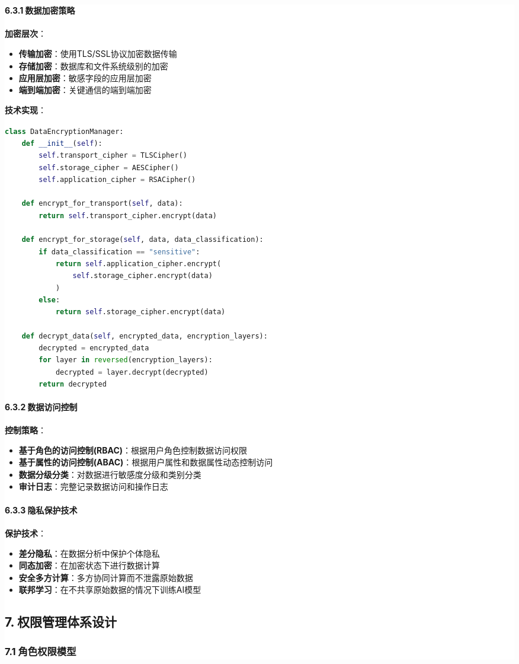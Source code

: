 #### 6.3.1 数据加密策略
**加密层次**：
- **传输加密**：使用TLS/SSL协议加密数据传输
- **存储加密**：数据库和文件系统级别的加密
- **应用层加密**：敏感字段的应用层加密
- **端到端加密**：关键通信的端到端加密

**技术实现**：
```python
class DataEncryptionManager:
    def __init__(self):
        self.transport_cipher = TLSCipher()
        self.storage_cipher = AESCipher()
        self.application_cipher = RSACipher()
    
    def encrypt_for_transport(self, data):
        return self.transport_cipher.encrypt(data)
    
    def encrypt_for_storage(self, data, data_classification):
        if data_classification == "sensitive":
            return self.application_cipher.encrypt(
                self.storage_cipher.encrypt(data)
            )
        else:
            return self.storage_cipher.encrypt(data)
    
    def decrypt_data(self, encrypted_data, encryption_layers):
        decrypted = encrypted_data
        for layer in reversed(encryption_layers):
            decrypted = layer.decrypt(decrypted)
        return decrypted
```

#### 6.3.2 数据访问控制
**控制策略**：
- **基于角色的访问控制(RBAC)**：根据用户角色控制数据访问权限
- **基于属性的访问控制(ABAC)**：根据用户属性和数据属性动态控制访问
- **数据分级分类**：对数据进行敏感度分级和类别分类
- **审计日志**：完整记录数据访问和操作日志

#### 6.3.3 隐私保护技术
**保护技术**：
- **差分隐私**：在数据分析中保护个体隐私
- **同态加密**：在加密状态下进行数据计算
- **安全多方计算**：多方协同计算而不泄露原始数据
- **联邦学习**：在不共享原始数据的情况下训练AI模型

## 7. 权限管理体系设计

### 7.1 角色权限模型
